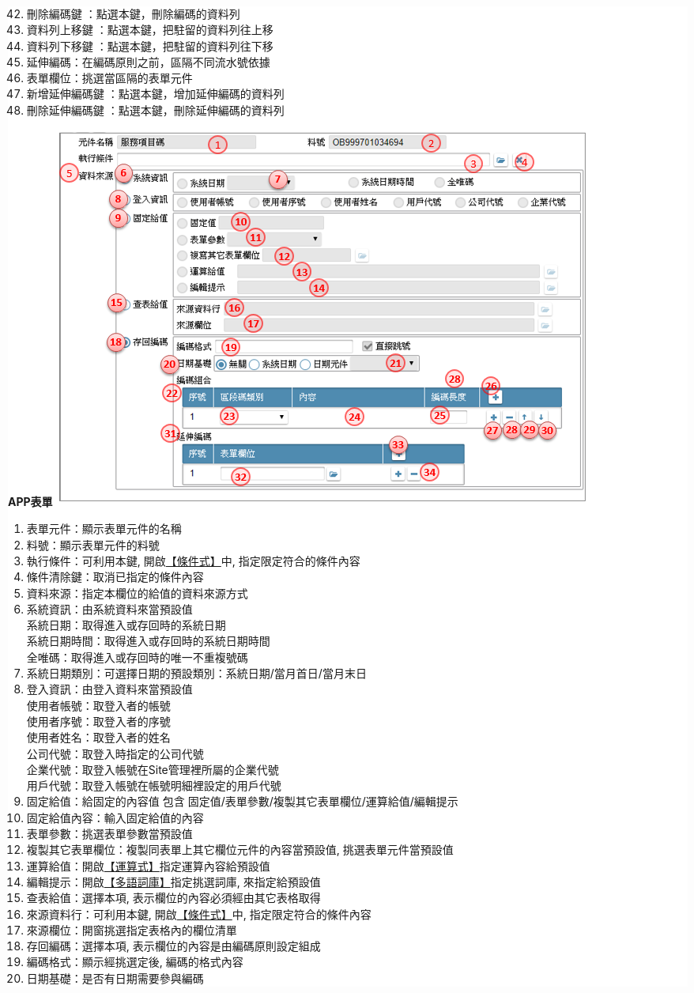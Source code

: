 42. 刪除編碼鍵 ：點選本鍵，刪除編碼的資料列								
43. 資料列上移鍵 ：點選本鍵，把駐留的資料列往上移								
44. 資料列下移鍵 ：點選本鍵，把駐留的資料列往下移								
45. 延伸編碼：在編碼原則之前，區隔不同流水號依據								
46. 表單欄位：挑選當區隔的表單元件								
47. 新增延伸編碼鍵 ：點選本鍵，增加延伸編碼的資料列								
48. 刪除延伸編碼鍵 ：點選本鍵，刪除延伸編碼的資料列


**APP表單**
![](images/10.4-2.png)
1. 表單元件：顯示表單元件的名稱								
2. 料號：顯示表單元件的料號								
3. 執行條件：可利用本鍵, 開啟[【條件式】](20.html#ConditionStatement)中, 指定限定符合的條件內容								
4. 條件清除鍵：取消已指定的條件內容								
5. 資料來源：指定本欄位的給值的資料來源方式								
6. 系統資訊：由系統資料來當預設值<br>
系統日期：取得進入或存回時的系統日期<br>
系統日期時間：取得進入或存回時的系統日期時間<br>
全唯碼：取得進入或存回時的唯一不重複號碼<br>
7. 系統日期類別：可選擇日期的預設類別：系統日期/當月首日/當月末日								
8. 登入資訊：由登入資料來當預設值<br>
使用者帳號：取登入者的帳號<br>
使用者序號：取登入者的序號<br>
使用者姓名：取登入者的姓名<br>
公司代號：取登入時指定的公司代號<br>
企業代號：取登入帳號在Site管理裡所屬的企業代號<br>
用戶代號：取登入帳號在帳號明細裡設定的用戶代號	<br>					
9. 固定給值：給固定的內容值 包含 固定值/表單參數/複製其它表單欄位/運算給值/編輯提示
10. 固定給值內容：輸入固定給值的內容								
11. 表單參數：挑選表單參數當預設值								
12. 複製其它表單欄位：複製同表單上其它欄位元件的內容當預設值, 挑選表單元件當預設值
13. 運算給值：開啟[【運算式】](20.html#ExpressionStatement)指定運算內容給預設值								
14. 編輯提示：開啟[【多語詞庫】](16.html#MaintainMultilingual)指定挑選詞庫, 來指定給預設值								
15. 查表給值：選擇本項, 表示欄位的內容必須經由其它表格取得								
16. 來源資料行：可利用本鍵, 開啟[【條件式】](20.html#ConditionStatement)中, 指定限定符合的條件內容								
17. 來源欄位：開窗挑選指定表格內的欄位清單								
18. 存回編碼：選擇本項, 表示欄位的內容是由編碼原則設定組成								
19. 編碼格式：顯示經挑選定後, 編碼的格式內容								
20. 日期基礎：是否有日期需要參與編碼<br>
